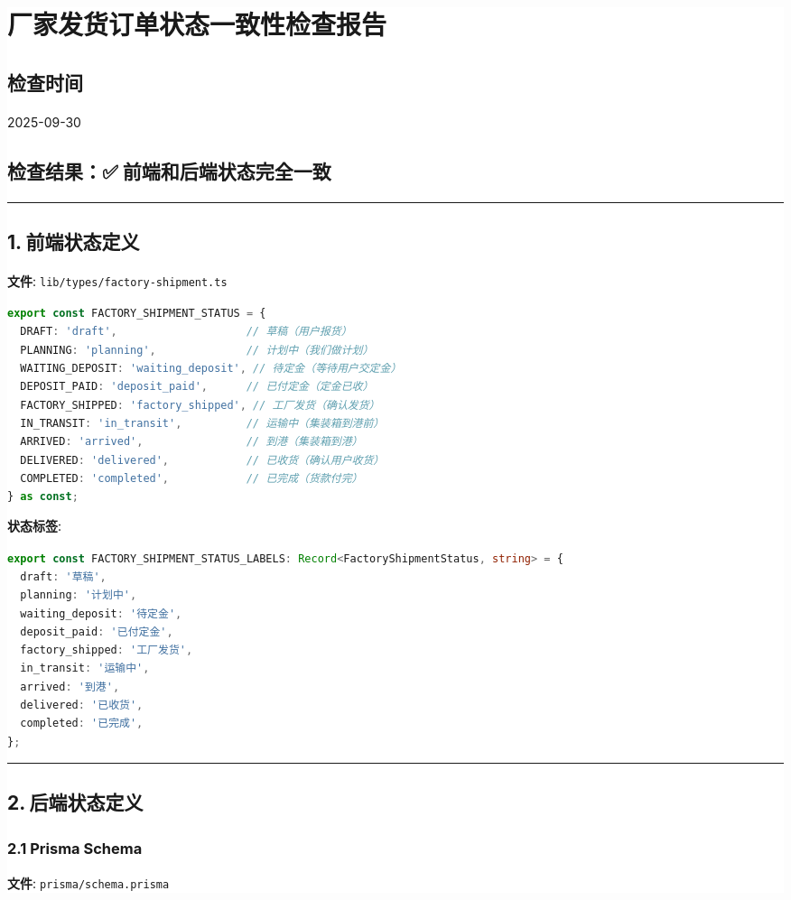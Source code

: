 # 厂家发货订单状态一致性检查报告

## 检查时间
2025-09-30

## 检查结果：✅ 前端和后端状态完全一致

---

## 1. 前端状态定义

**文件**: `lib/types/factory-shipment.ts`

```typescript
export const FACTORY_SHIPMENT_STATUS = {
  DRAFT: 'draft',                    // 草稿（用户报货）
  PLANNING: 'planning',              // 计划中（我们做计划）
  WAITING_DEPOSIT: 'waiting_deposit', // 待定金（等待用户交定金）
  DEPOSIT_PAID: 'deposit_paid',      // 已付定金（定金已收）
  FACTORY_SHIPPED: 'factory_shipped', // 工厂发货（确认发货）
  IN_TRANSIT: 'in_transit',          // 运输中（集装箱到港前）
  ARRIVED: 'arrived',                // 到港（集装箱到港）
  DELIVERED: 'delivered',            // 已收货（确认用户收货）
  COMPLETED: 'completed',            // 已完成（货款付完）
} as const;
```

**状态标签**:
```typescript
export const FACTORY_SHIPMENT_STATUS_LABELS: Record<FactoryShipmentStatus, string> = {
  draft: '草稿',
  planning: '计划中',
  waiting_deposit: '待定金',
  deposit_paid: '已付定金',
  factory_shipped: '工厂发货',
  in_transit: '运输中',
  arrived: '到港',
  delivered: '已收货',
  completed: '已完成',
};
```

---

## 2. 后端状态定义

### 2.1 Prisma Schema

**文件**: `prisma/schema.prisma`
